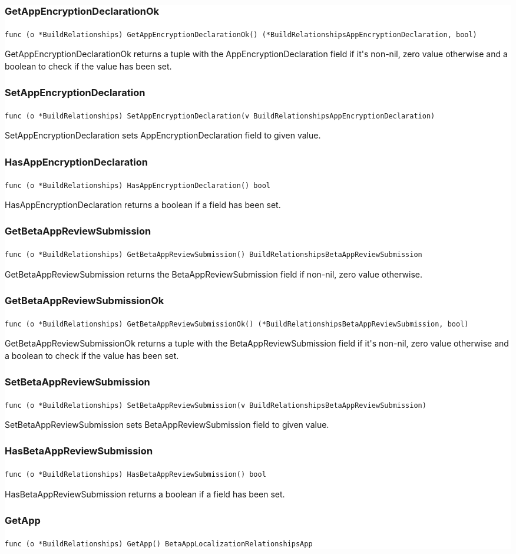 ### GetAppEncryptionDeclarationOk

`func (o *BuildRelationships) GetAppEncryptionDeclarationOk() (*BuildRelationshipsAppEncryptionDeclaration, bool)`

GetAppEncryptionDeclarationOk returns a tuple with the AppEncryptionDeclaration field if it's non-nil, zero value otherwise
and a boolean to check if the value has been set.

### SetAppEncryptionDeclaration

`func (o *BuildRelationships) SetAppEncryptionDeclaration(v BuildRelationshipsAppEncryptionDeclaration)`

SetAppEncryptionDeclaration sets AppEncryptionDeclaration field to given value.

### HasAppEncryptionDeclaration

`func (o *BuildRelationships) HasAppEncryptionDeclaration() bool`

HasAppEncryptionDeclaration returns a boolean if a field has been set.

### GetBetaAppReviewSubmission

`func (o *BuildRelationships) GetBetaAppReviewSubmission() BuildRelationshipsBetaAppReviewSubmission`

GetBetaAppReviewSubmission returns the BetaAppReviewSubmission field if non-nil, zero value otherwise.

### GetBetaAppReviewSubmissionOk

`func (o *BuildRelationships) GetBetaAppReviewSubmissionOk() (*BuildRelationshipsBetaAppReviewSubmission, bool)`

GetBetaAppReviewSubmissionOk returns a tuple with the BetaAppReviewSubmission field if it's non-nil, zero value otherwise
and a boolean to check if the value has been set.

### SetBetaAppReviewSubmission

`func (o *BuildRelationships) SetBetaAppReviewSubmission(v BuildRelationshipsBetaAppReviewSubmission)`

SetBetaAppReviewSubmission sets BetaAppReviewSubmission field to given value.

### HasBetaAppReviewSubmission

`func (o *BuildRelationships) HasBetaAppReviewSubmission() bool`

HasBetaAppReviewSubmission returns a boolean if a field has been set.

### GetApp

`func (o *BuildRelationships) GetApp() BetaAppLocalizationRelationshipsApp`
